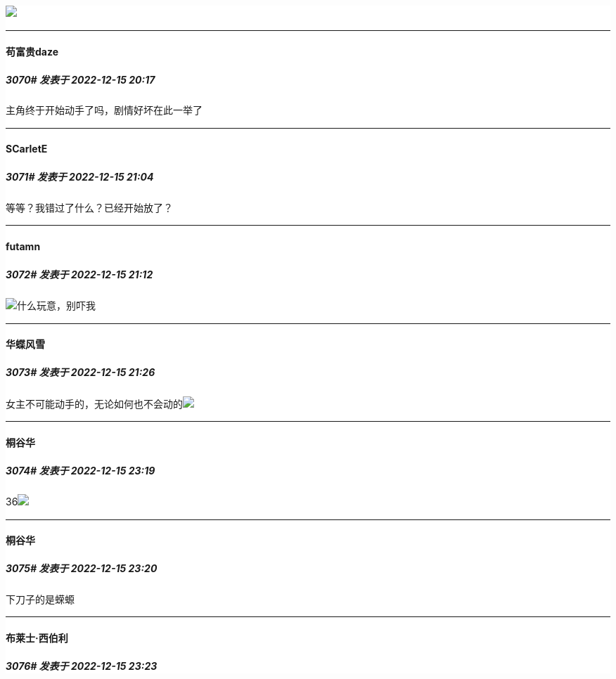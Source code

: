 <img src="https://static.saraba1st.com/image/smiley/face2017/112.png" referrerpolicy="no-referrer">



*****

####  苟富贵daze  
##### 3070#       发表于 2022-12-15 20:17

主角终于开始动手了吗，剧情好坏在此一举了



*****

####  SCarletE  
##### 3071#       发表于 2022-12-15 21:04

等等？我错过了什么？已经开始放了？

*****

####  futamn  
##### 3072#       发表于 2022-12-15 21:12

<img src="https://static.saraba1st.com/image/smiley/face2017/067.png" referrerpolicy="no-referrer">什么玩意，别吓我



*****

####  华蝶风雪  
##### 3073#       发表于 2022-12-15 21:26

女主不可能动手的，无论如何也不会动的<img src="https://static.saraba1st.com/image/smiley/face2017/185.png" referrerpolicy="no-referrer">



*****

####  桐谷华  
##### 3074#       发表于 2022-12-15 23:19

36<img src="https://static.saraba1st.com/image/smiley/face2017/139.png" referrerpolicy="no-referrer">

*****

####  桐谷华  
##### 3075#       发表于 2022-12-15 23:20

下刀子的是蝾螈



*****

####  布莱士·西伯利  
##### 3076#       发表于 2022-12-15 23:23
